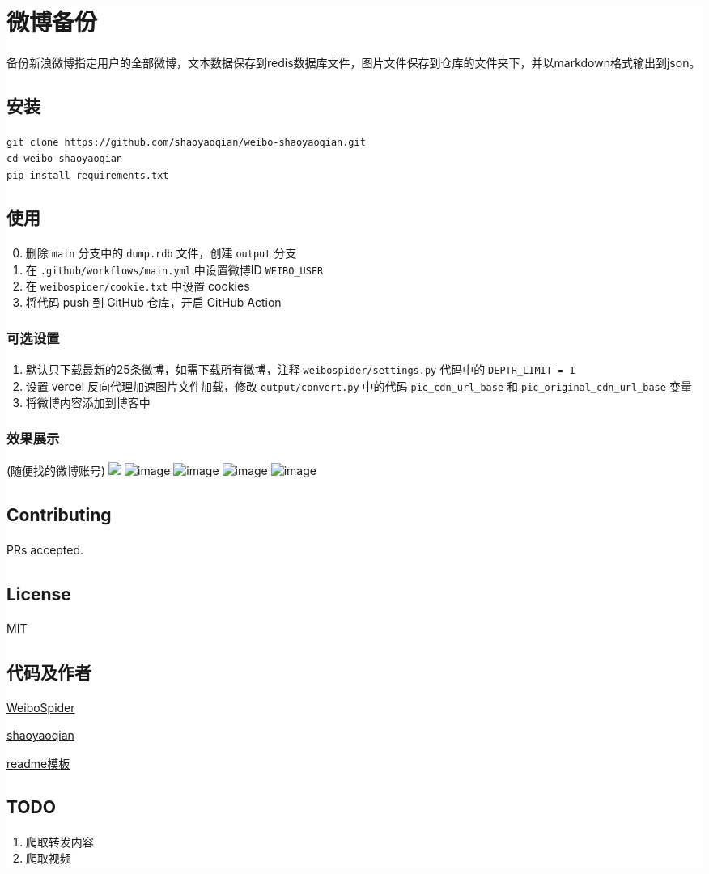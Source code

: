 # 微博备份

备份新浪微博指定用户的全部微博，文本数据保存到redis数据库文件，图片文件保存到仓库的文件夹下，并以markdown格式输出到json。

## 安装

```
git clone https://github.com/shaoyaoqian/weibo-shaoyaoqian.git
cd weibo-shaoyaoqian
pip install requirements.txt
```

## 使用
0. 删除 `main` 分支中的 `dump.rdb` 文件，创建 `output` 分支
1. 在 `.github/workflows/main.yml` 中设置微博ID `WEIBO_USER`
2. 在 `weibospider/cookie.txt` 中设置 cookies
3. 将代码 push 到 GitHub 仓库，开启 GitHub Action

### 可选设置
1. 默认只下载最新的25条微博，如需下载所有微博，注释 `weibospider/settings.py` 代码中的 `DEPTH_LIMIT = 1`
2. 设置 vercel 反向代理加速图片文件加载，修改 `output/convert.py` 中的代码 `pic_cdn_url_base` 和 `pic_original_cdn_url_base` 变量
3. 将微博内容添加到博客中

### 效果展示
(随便找的微博账号)
![](https://githubimages.pengfeima.cn/images/202301052051494.png)
<img width="730" alt="image" src="https://user-images.githubusercontent.com/115222128/210935526-22d1359b-8113-4482-a228-44023cf3ee62.png">
<img width="764" alt="image" src="https://user-images.githubusercontent.com/115222128/210935575-3ca51d75-d19f-495b-af1c-2f38bf301154.png">
<img width="787" alt="image" src="https://user-images.githubusercontent.com/115222128/210935601-f7b21ea3-800e-4533-96b4-241773997f43.png">
<img width="545" alt="image" src="https://user-images.githubusercontent.com/115222128/210935663-b0a2b4e8-17b8-4bed-a091-d2878ef6259d.png">


## Contributing

PRs accepted.

## License

MIT

## 代码及作者

[WeiboSpider](https://github.com/shaoyaoqian/WeiboSpider)

[shaoyaoqian](https://github.com/shaoyaoqian)

[readme模板](https://github.com/felixchen0707/standard-readme/blob/master/example-readmes/minimal-readme.md)

## TODO

1. 爬取转发内容
2. 爬取视频

